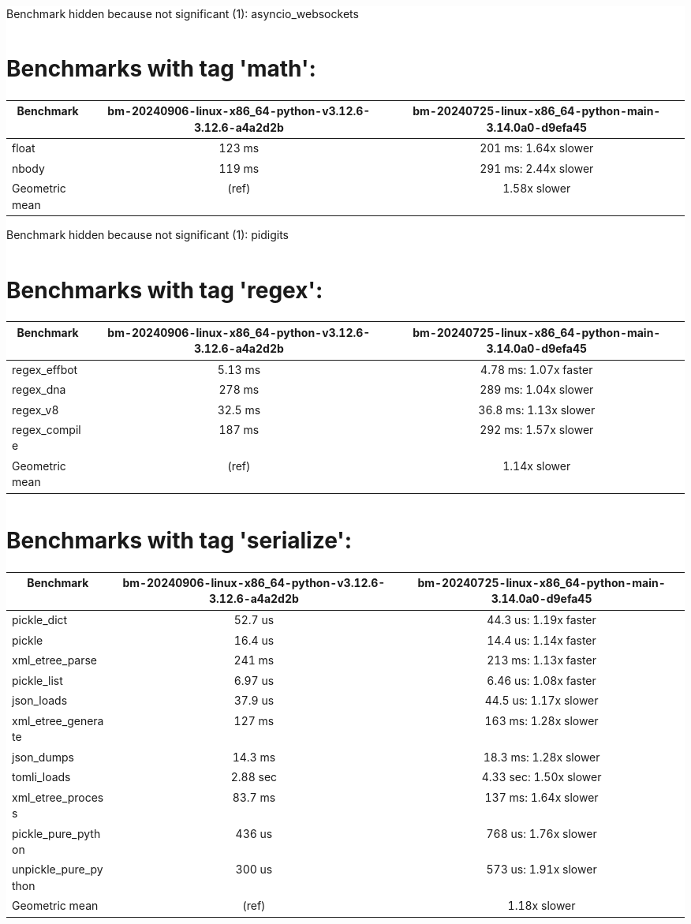 Benchmark hidden because not significant (1): asyncio_websockets

Benchmarks with tag 'math':
===========================

| Benchmark      | bm-20240906-linux-x86_64-python-v3.12.6-3.12.6-a4a2d2b | bm-20240725-linux-x86_64-python-main-3.14.0a0-d9efa45 |
|----------------|:------------------------------------------------------:|:-----------------------------------------------------:|
| float          | 123 ms                                                 | 201 ms: 1.64x slower                                  |
| nbody          | 119 ms                                                 | 291 ms: 2.44x slower                                  |
| Geometric mean | (ref)                                                  | 1.58x slower                                          |

Benchmark hidden because not significant (1): pidigits

Benchmarks with tag 'regex':
============================

| Benchmark      | bm-20240906-linux-x86_64-python-v3.12.6-3.12.6-a4a2d2b | bm-20240725-linux-x86_64-python-main-3.14.0a0-d9efa45 |
|----------------|:------------------------------------------------------:|:-----------------------------------------------------:|
| regex_effbot   | 5.13 ms                                                | 4.78 ms: 1.07x faster                                 |
| regex_dna      | 278 ms                                                 | 289 ms: 1.04x slower                                  |
| regex_v8       | 32.5 ms                                                | 36.8 ms: 1.13x slower                                 |
| regex_compile  | 187 ms                                                 | 292 ms: 1.57x slower                                  |
| Geometric mean | (ref)                                                  | 1.14x slower                                          |

Benchmarks with tag 'serialize':
================================

| Benchmark            | bm-20240906-linux-x86_64-python-v3.12.6-3.12.6-a4a2d2b | bm-20240725-linux-x86_64-python-main-3.14.0a0-d9efa45 |
|----------------------|:------------------------------------------------------:|:-----------------------------------------------------:|
| pickle_dict          | 52.7 us                                                | 44.3 us: 1.19x faster                                 |
| pickle               | 16.4 us                                                | 14.4 us: 1.14x faster                                 |
| xml_etree_parse      | 241 ms                                                 | 213 ms: 1.13x faster                                  |
| pickle_list          | 6.97 us                                                | 6.46 us: 1.08x faster                                 |
| json_loads           | 37.9 us                                                | 44.5 us: 1.17x slower                                 |
| xml_etree_generate   | 127 ms                                                 | 163 ms: 1.28x slower                                  |
| json_dumps           | 14.3 ms                                                | 18.3 ms: 1.28x slower                                 |
| tomli_loads          | 2.88 sec                                               | 4.33 sec: 1.50x slower                                |
| xml_etree_process    | 83.7 ms                                                | 137 ms: 1.64x slower                                  |
| pickle_pure_python   | 436 us                                                 | 768 us: 1.76x slower                                  |
| unpickle_pure_python | 300 us                                                 | 573 us: 1.91x slower                                  |
| Geometric mean       | (ref)                                                  | 1.18x slower                                          |
